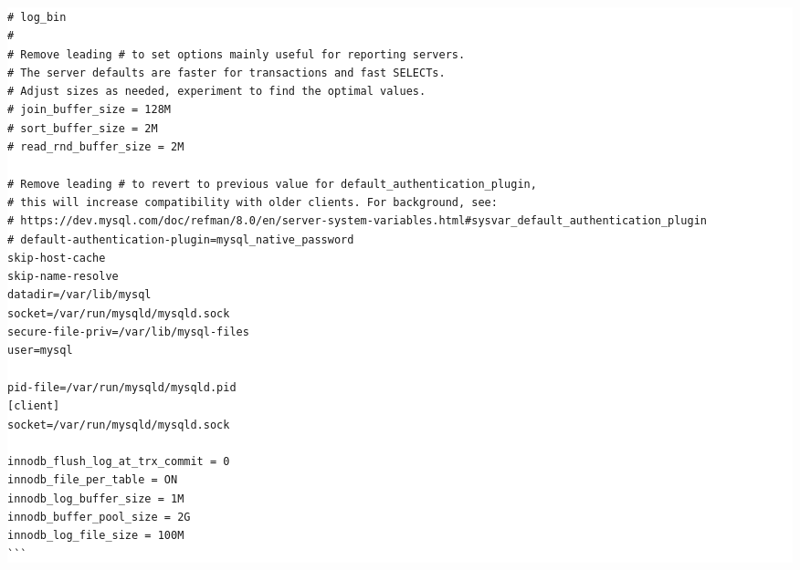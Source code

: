     # log_bin
    #
    # Remove leading # to set options mainly useful for reporting servers.
    # The server defaults are faster for transactions and fast SELECTs.
    # Adjust sizes as needed, experiment to find the optimal values.
    # join_buffer_size = 128M
    # sort_buffer_size = 2M
    # read_rnd_buffer_size = 2M

    # Remove leading # to revert to previous value for default_authentication_plugin,
    # this will increase compatibility with older clients. For background, see:
    # https://dev.mysql.com/doc/refman/8.0/en/server-system-variables.html#sysvar_default_authentication_plugin
    # default-authentication-plugin=mysql_native_password
    skip-host-cache
    skip-name-resolve
    datadir=/var/lib/mysql
    socket=/var/run/mysqld/mysqld.sock
    secure-file-priv=/var/lib/mysql-files
    user=mysql

    pid-file=/var/run/mysqld/mysqld.pid
    [client]
    socket=/var/run/mysqld/mysqld.sock

    innodb_flush_log_at_trx_commit = 0
    innodb_file_per_table = ON
    innodb_log_buffer_size = 1M
    innodb_buffer_pool_size = 2G
    innodb_log_file_size = 100M
    ```
